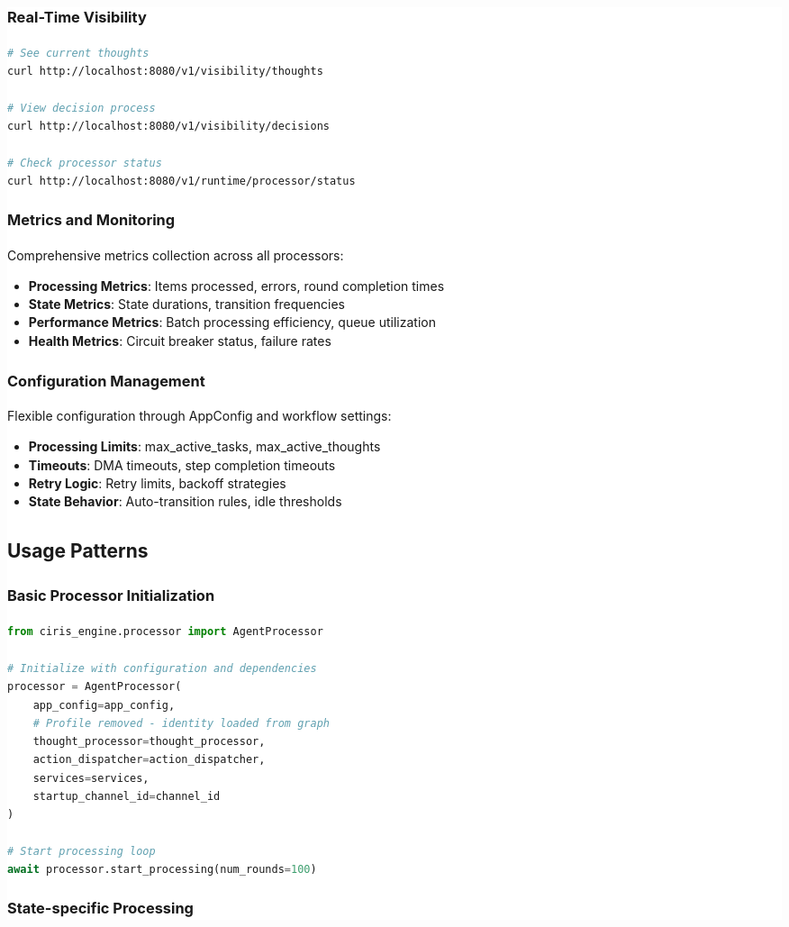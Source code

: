 ### Real-Time Visibility
```bash
# See current thoughts
curl http://localhost:8080/v1/visibility/thoughts

# View decision process
curl http://localhost:8080/v1/visibility/decisions

# Check processor status
curl http://localhost:8080/v1/runtime/processor/status
```

### Metrics and Monitoring

Comprehensive metrics collection across all processors:
- **Processing Metrics**: Items processed, errors, round completion times
- **State Metrics**: State durations, transition frequencies
- **Performance Metrics**: Batch processing efficiency, queue utilization
- **Health Metrics**: Circuit breaker status, failure rates

### Configuration Management

Flexible configuration through AppConfig and workflow settings:
- **Processing Limits**: max_active_tasks, max_active_thoughts
- **Timeouts**: DMA timeouts, step completion timeouts
- **Retry Logic**: Retry limits, backoff strategies
- **State Behavior**: Auto-transition rules, idle thresholds

## Usage Patterns

### Basic Processor Initialization

```python
from ciris_engine.processor import AgentProcessor

# Initialize with configuration and dependencies
processor = AgentProcessor(
    app_config=app_config,
    # Profile removed - identity loaded from graph
    thought_processor=thought_processor,
    action_dispatcher=action_dispatcher,
    services=services,
    startup_channel_id=channel_id
)

# Start processing loop
await processor.start_processing(num_rounds=100)
```

### State-specific Processing
